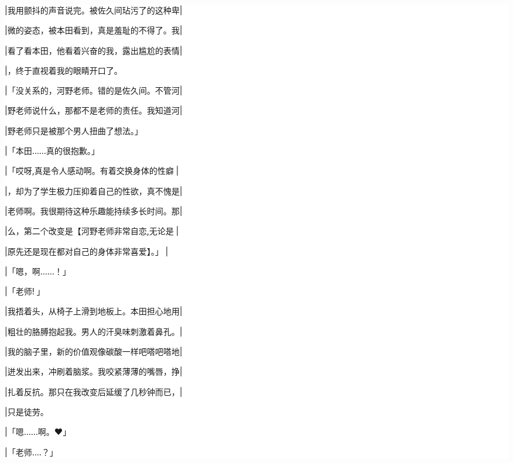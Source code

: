 |我用颤抖的声音说完。被佐久间玷污了的这种卑|

|微的姿态，被本田看到，真是羞耻的不得了。我|

|看了看本田，他看着兴奋的我，露出尴尬的表情|

|，终于直视着我的眼睛开口了。

|「没关系的，河野老师。错的是佐久间。不管河|

|野老师说什么，那都不是老师的责任。我知道河|

|野老师只是被那个男人扭曲了想法。」

|「本田……真的很抱歉。」

|「哎呀,真是令人感动啊。有着交换身体的性癖 |

|，却为了学生极力压抑着自己的性欲，真不愧是|

|老师啊。我很期待这种乐趣能持续多长时间。那|

|么，第二个改变是【河野老师非常自恋,无论是 |

|原先还是现在都对自己的身体非常喜爱】。」 |

|「嗯，啊……！」

|「老师! 」

|我捂着头，从椅子上滑到地板上。本田担心地用|

|粗壮的胳膊抱起我。男人的汗臭味刺激着鼻孔。|

|我的脑子里，新的价值观像碳酸一样吧嗒吧嗒地|

|迸发出来，冲刷着脑浆。我咬紧薄薄的嘴唇，挣|

|扎着反抗。那只在我改变后延缓了几秒钟而已，|

|只是徒劳。

|「嗯……啊。♥」

|「老师....？」
